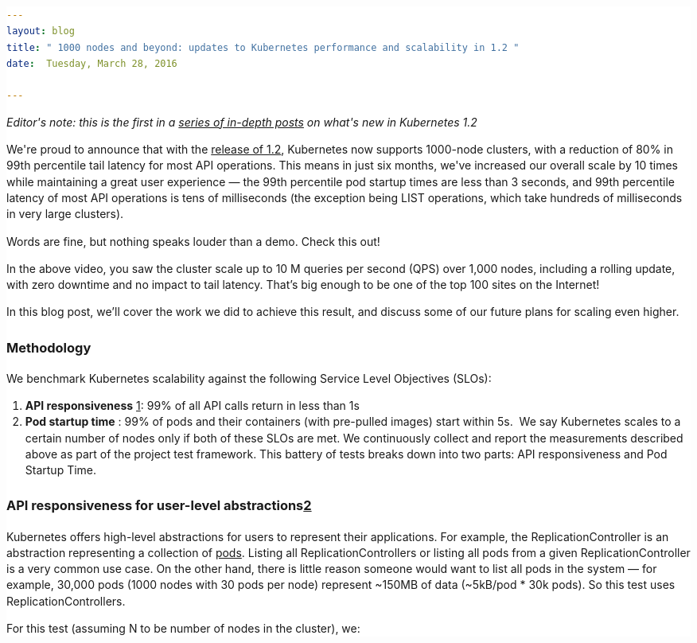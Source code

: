 ```yaml
---
layout: blog
title: " 1000 nodes and beyond: updates to Kubernetes performance and scalability in 1.2 "
date:  Tuesday, March 28, 2016 

---
```

_Editor's&nbsp;note: this is the first in a [series of in-depth posts](http://blog.kubernetes.io/2016/03/five-days-of-kubernetes-12.html) on what's new in Kubernetes 1.2_  
  
We're proud to announce that with the [release of 1.2](http://blog.kubernetes.io/2016/03/Kubernetes-1.2-even-more-performance-upgrades-plus-easier-application-deployment-and-management-.html), Kubernetes now supports 1000-node clusters, with a reduction of 80% in 99th percentile tail latency for most API operations. This means in just six months, we've increased our overall scale by 10 times while maintaining a great user experience&nbsp;—&nbsp;the&nbsp;99th percentile pod startup times are less than 3 seconds, and 99th percentile latency of most API operations is tens of milliseconds (the exception being LIST operations, which take hundreds of milliseconds in very large clusters).  
  
Words are fine, but nothing speaks louder than a demo. Check this out!  
  

  
In the above video, you saw the cluster scale up to 10 M queries per second (QPS) over 1,000 nodes, including a rolling update, with zero downtime and no impact to tail latency. That’s big enough to be one of the top 100 sites on the Internet!  
  
In this blog post, we’ll cover the work we did to achieve this result, and discuss some of our future plans for scaling even higher.  
  

### Methodology&nbsp;
We benchmark Kubernetes scalability against the following Service Level Objectives (SLOs):  

1. **API responsiveness** [1](https://www.blogger.com/blogger.g?blogID=112706738355446097#1): 99% of all API calls return in less than 1s&nbsp;
2. **Pod startup time** : 99% of pods and their containers (with pre-pulled images) start within 5s.&nbsp;
We say Kubernetes scales to a certain number of nodes only if both of these SLOs are met. We continuously collect and report the measurements described above as part of the project test framework. This battery of tests breaks down into two parts: API responsiveness and Pod Startup Time.  
  

### API responsiveness for user-level abstractions[2](https://www.blogger.com/blogger.g?blogID=112706738355446097#2)&nbsp;
Kubernetes offers high-level abstractions for users to represent their applications. For example, the ReplicationController is an abstraction representing a collection of [pods](http://kubernetes.io/docs/user-guide/pods/). Listing all ReplicationControllers or listing all pods from a given ReplicationController is a very common use case. On the other hand, there is little reason someone would want to list all pods in the system&nbsp;—&nbsp;for example, 30,000 pods (1000 nodes with 30 pods per node) represent ~150MB of data (~5kB/pod \* 30k pods). So this test uses ReplicationControllers.  
  
For this test (assuming N to be number of nodes in the cluster), we:  
